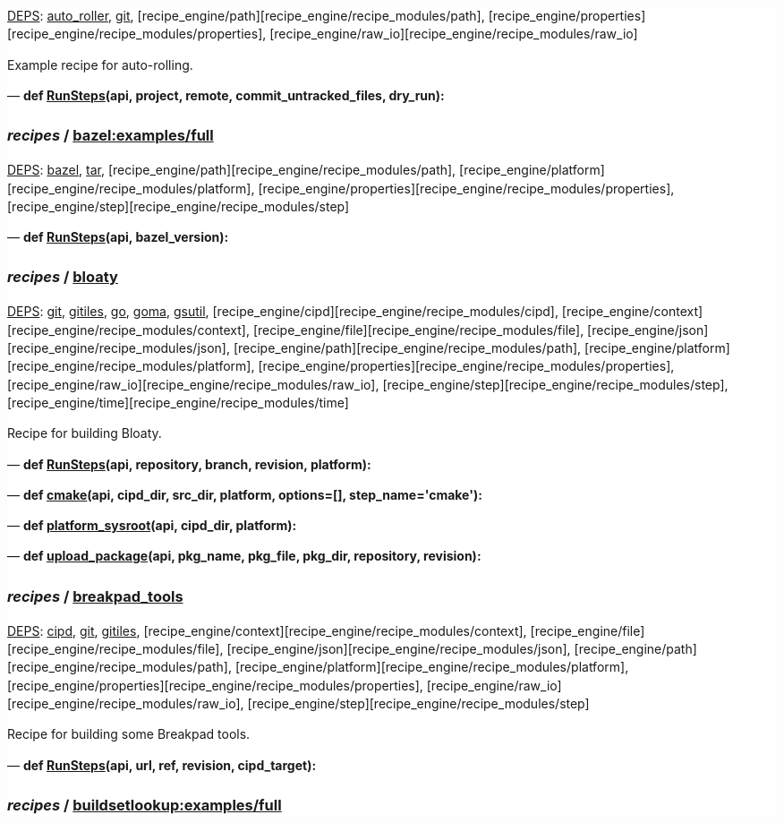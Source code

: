 [DEPS](/recipe_modules/auto_roller/examples/full.py#10): [auto\_roller](#recipe_modules-auto_roller), [git](#recipe_modules-git), [recipe\_engine/path][recipe_engine/recipe_modules/path], [recipe\_engine/properties][recipe_engine/recipe_modules/properties], [recipe\_engine/raw\_io][recipe_engine/recipe_modules/raw_io]

Example recipe for auto-rolling.

&mdash; **def [RunSteps](/recipe_modules/auto_roller/examples/full.py#31)(api, project, remote, commit_untracked_files, dry_run):**
### *recipes* / [bazel:examples/full](/recipe_modules/bazel/examples/full.py)

[DEPS](/recipe_modules/bazel/examples/full.py#7): [bazel](#recipe_modules-bazel), [tar](#recipe_modules-tar), [recipe\_engine/path][recipe_engine/recipe_modules/path], [recipe\_engine/platform][recipe_engine/recipe_modules/platform], [recipe\_engine/properties][recipe_engine/recipe_modules/properties], [recipe\_engine/step][recipe_engine/recipe_modules/step]

&mdash; **def [RunSteps](/recipe_modules/bazel/examples/full.py#21)(api, bazel_version):**
### *recipes* / [bloaty](/recipes/bloaty.py)

[DEPS](/recipes/bloaty.py#9): [git](#recipe_modules-git), [gitiles](#recipe_modules-gitiles), [go](#recipe_modules-go), [goma](#recipe_modules-goma), [gsutil](#recipe_modules-gsutil), [recipe\_engine/cipd][recipe_engine/recipe_modules/cipd], [recipe\_engine/context][recipe_engine/recipe_modules/context], [recipe\_engine/file][recipe_engine/recipe_modules/file], [recipe\_engine/json][recipe_engine/recipe_modules/json], [recipe\_engine/path][recipe_engine/recipe_modules/path], [recipe\_engine/platform][recipe_engine/recipe_modules/platform], [recipe\_engine/properties][recipe_engine/recipe_modules/properties], [recipe\_engine/raw\_io][recipe_engine/recipe_modules/raw_io], [recipe\_engine/step][recipe_engine/recipe_modules/step], [recipe\_engine/time][recipe_engine/recipe_modules/time]

Recipe for building Bloaty.

&mdash; **def [RunSteps](/recipes/bloaty.py#125)(api, repository, branch, revision, platform):**

&mdash; **def [cmake](/recipes/bloaty.py#62)(api, cipd_dir, src_dir, platform, options=[], step_name='cmake'):**

&mdash; **def [platform\_sysroot](/recipes/bloaty.py#49)(api, cipd_dir, platform):**

&mdash; **def [upload\_package](/recipes/bloaty.py#90)(api, pkg_name, pkg_file, pkg_dir, repository, revision):**
### *recipes* / [breakpad\_tools](/recipes/breakpad_tools.py)

[DEPS](/recipes/breakpad_tools.py#9): [cipd](#recipe_modules-cipd), [git](#recipe_modules-git), [gitiles](#recipe_modules-gitiles), [recipe\_engine/context][recipe_engine/recipe_modules/context], [recipe\_engine/file][recipe_engine/recipe_modules/file], [recipe\_engine/json][recipe_engine/recipe_modules/json], [recipe\_engine/path][recipe_engine/recipe_modules/path], [recipe\_engine/platform][recipe_engine/recipe_modules/platform], [recipe\_engine/properties][recipe_engine/recipe_modules/properties], [recipe\_engine/raw\_io][recipe_engine/recipe_modules/raw_io], [recipe\_engine/step][recipe_engine/recipe_modules/step]

Recipe for building some Breakpad tools.

&mdash; **def [RunSteps](/recipes/breakpad_tools.py#43)(api, url, ref, revision, cipd_target):**
### *recipes* / [buildsetlookup:examples/full](/recipe_modules/buildsetlookup/examples/full.py)
